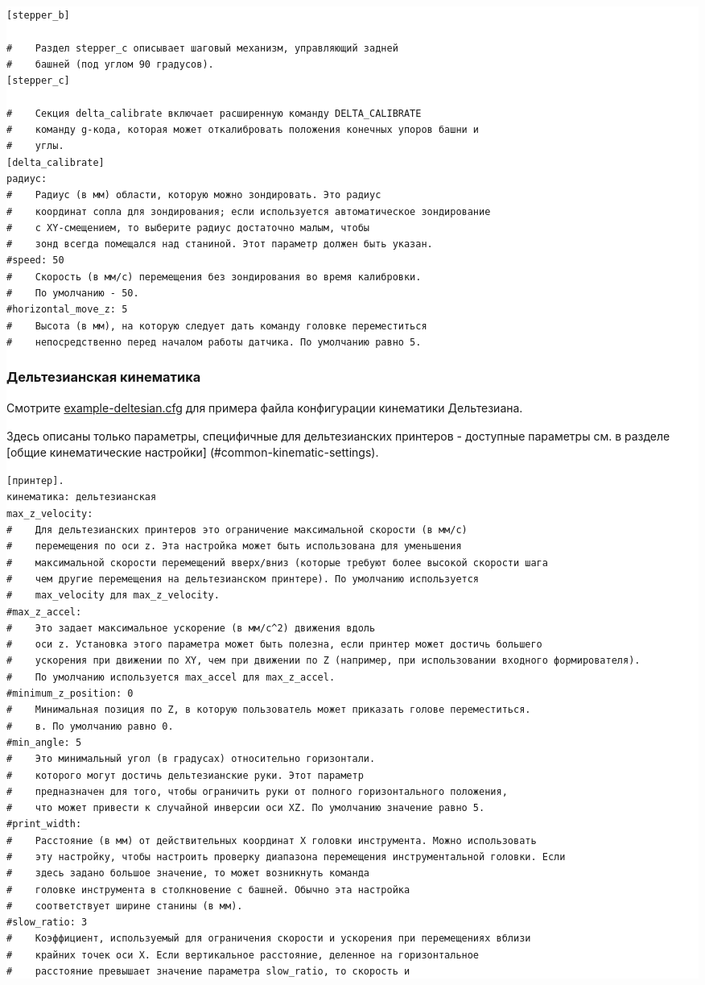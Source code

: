 ```
[stepper_b]

#    Раздел stepper_c описывает шаговый механизм, управляющий задней
#    башней (под углом 90 градусов).
[stepper_c]

#    Секция delta_calibrate включает расширенную команду DELTA_CALIBRATE
#    команду g-кода, которая может откалибровать положения конечных упоров башни и
#    углы.
[delta_calibrate]
радиус:
#    Радиус (в мм) области, которую можно зондировать. Это радиус
#    координат сопла для зондирования; если используется автоматическое зондирование
#    с XY-смещением, то выберите радиус достаточно малым, чтобы
#    зонд всегда помещался над станиной. Этот параметр должен быть указан.
#speed: 50
#    Скорость (в мм/с) перемещения без зондирования во время калибровки.
#    По умолчанию - 50.
#horizontal_move_z: 5
#    Высота (в мм), на которую следует дать команду головке переместиться
#    непосредственно перед началом работы датчика. По умолчанию равно 5.
```

### Дельтезианская кинематика

Смотрите [example-deltesian.cfg](../config/example-deltesian.cfg) для примера файла конфигурации кинематики Дельтезиана.

Здесь описаны только параметры, специфичные для дельтезианских принтеров - доступные параметры см. в разделе [общие кинематические настройки] (#common-kinematic-settings).

```
[принтер].
кинематика: дельтезианская
max_z_velocity:
#    Для дельтезианских принтеров это ограничение максимальной скорости (в мм/с)
#    перемещения по оси z. Эта настройка может быть использована для уменьшения
#    максимальной скорости перемещений вверх/вниз (которые требуют более высокой скорости шага
#    чем другие перемещения на дельтезианском принтере). По умолчанию используется
#    max_velocity для max_z_velocity.
#max_z_accel:
#    Это задает максимальное ускорение (в мм/с^2) движения вдоль
#    оси z. Установка этого параметра может быть полезна, если принтер может достичь большего
#    ускорения при движении по XY, чем при движении по Z (например, при использовании входного формирователя).
#    По умолчанию используется max_accel для max_z_accel.
#minimum_z_position: 0
#    Минимальная позиция по Z, в которую пользователь может приказать голове переместиться.
#    в. По умолчанию равно 0.
#min_angle: 5
#    Это минимальный угол (в градусах) относительно горизонтали.
#    которого могут достичь дельтезианские руки. Этот параметр
#    предназначен для того, чтобы ограничить руки от полного горизонтального положения,
#    что может привести к случайной инверсии оси XZ. По умолчанию значение равно 5.
#print_width:
#    Расстояние (в мм) от действительных координат X головки инструмента. Можно использовать
#    эту настройку, чтобы настроить проверку диапазона перемещения инструментальной головки. Если
#    здесь задано большое значение, то может возникнуть команда
#    головке инструмента в столкновение с башней. Обычно эта настройка
#    соответствует ширине станины (в мм).
#slow_ratio: 3
#    Коэффициент, используемый для ограничения скорости и ускорения при перемещениях вблизи
#    крайних точек оси X. Если вертикальное расстояние, деленное на горизонтальное
#    расстояние превышает значение параметра slow_ratio, то скорость и
```